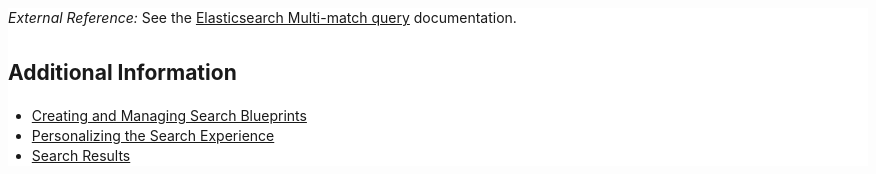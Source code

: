 _External Reference:_ See the [Elasticsearch Multi-match query](https://www.elastic.co/guide/en/elasticsearch/reference/7.x/query-dsl-multi-match-query.html) documentation.

## Additional Information

- [Creating and Managing Search Blueprints](./creating-and-managing-search-blueprints.md)
- [Personalizing the Search Experience](./personalizing-the-search-experience.md)
- [Search Results](../../search-pages-and-widgets/search-results.md)
